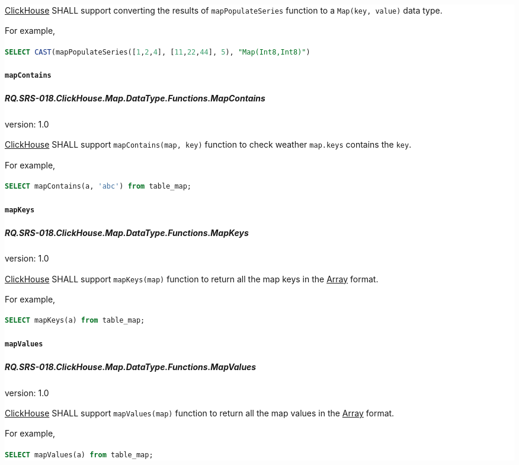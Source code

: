 [ClickHouse] SHALL support converting the results of `mapPopulateSeries` function to a `Map(key, value)` data type.

For example,

```sql
SELECT CAST(mapPopulateSeries([1,2,4], [11,22,44], 5), "Map(Int8,Int8)")
```

#### `mapContains`

##### RQ.SRS-018.ClickHouse.Map.DataType.Functions.MapContains
version: 1.0

[ClickHouse] SHALL support `mapContains(map, key)` function to check weather `map.keys` contains the `key`.

For example,

```sql
SELECT mapContains(a, 'abc') from table_map;
```

#### `mapKeys`

##### RQ.SRS-018.ClickHouse.Map.DataType.Functions.MapKeys
version: 1.0

[ClickHouse] SHALL support `mapKeys(map)` function to return all the map keys in the [Array] format.

For example,

```sql
SELECT mapKeys(a) from table_map;
```

#### `mapValues`

##### RQ.SRS-018.ClickHouse.Map.DataType.Functions.MapValues
version: 1.0

[ClickHouse] SHALL support `mapValues(map)` function to return all the map values in the [Array] format.

For example,

```sql
SELECT mapValues(a) from table_map;
```

[Nested]: https://clickhouse.tech/docs/en/sql-reference/data-types/nested-data-structures/nested/
[length]: https://clickhouse.tech/docs/en/sql-reference/functions/array-functions/#array_functions-length
[empty]: https://clickhouse.tech/docs/en/sql-reference/functions/array-functions/#function-empty
[notEmpty]: https://clickhouse.tech/docs/en/sql-reference/functions/array-functions/#function-notempty
[CAST]: https://clickhouse.tech/docs/en/sql-reference/functions/type-conversion-functions/#type_conversion_function-cast
[Tuple]: https://clickhouse.tech/docs/en/sql-reference/data-types/tuple/
[Tuple(Array,Array)]: https://clickhouse.tech/docs/en/sql-reference/data-types/tuple/
[Array]: https://clickhouse.tech/docs/en/sql-reference/data-types/array/ 
[String]: https://clickhouse.tech/docs/en/sql-reference/data-types/string/
[Integer]: https://clickhouse.tech/docs/en/sql-reference/data-types/int-uint/
[ClickHouse]: https://clickhouse.tech
[GitHub Repository]: https://github.com/ClickHouse/ClickHouse/blob/master/tests/testflows/map_type/requirements/requirements.md 
[Revision History]: https://github.com/ClickHouse/ClickHouse/commits/master/tests/testflows/map_type/requirements/requirements.md
[Git]: https://git-scm.com/
[GitHub]: https://github.com
